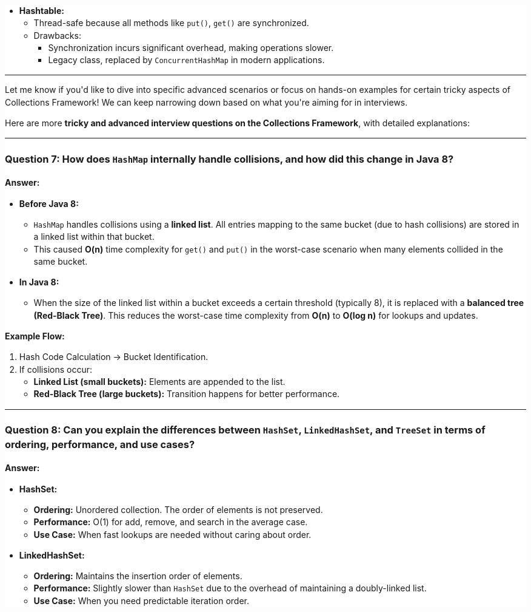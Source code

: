 - **Hashtable:**  
   - Thread-safe because all methods like `put()`, `get()` are synchronized.
   - Drawbacks:
     - Synchronization incurs significant overhead, making operations slower.
     - Legacy class, replaced by `ConcurrentHashMap` in modern applications.

---

Let me know if you'd like to dive into specific advanced scenarios or focus on hands-on examples for certain tricky aspects of Collections Framework! We can keep narrowing down based on what you're aiming for in interviews.

Here are more **tricky and advanced interview questions on the Collections Framework**, with detailed explanations:

---

### **Question 7: How does `HashMap` internally handle collisions, and how did this change in Java 8?**

**Answer:**
- **Before Java 8:**
  - `HashMap` handles collisions using a **linked list**. All entries mapping to the same bucket (due to hash collisions) are stored in a linked list within that bucket.
  - This caused **O(n)** time complexity for `get()` and `put()` in the worst-case scenario when many elements collided in the same bucket.

- **In Java 8:**
  - When the size of the linked list within a bucket exceeds a certain threshold (typically 8), it is replaced with a **balanced tree (Red-Black Tree)**. This reduces the worst-case time complexity from **O(n)** to **O(log n)** for lookups and updates.

**Example Flow:**
1. Hash Code Calculation → Bucket Identification.  
2. If collisions occur:
   - **Linked List (small buckets):** Elements are appended to the list.
   - **Red-Black Tree (large buckets):** Transition happens for better performance.

---

### **Question 8: Can you explain the differences between `HashSet`, `LinkedHashSet`, and `TreeSet` in terms of ordering, performance, and use cases?**

**Answer:**
- **HashSet:**
  - **Ordering:** Unordered collection. The order of elements is not preserved.
  - **Performance:** O(1) for add, remove, and search in the average case.
  - **Use Case:** When fast lookups are needed without caring about order.

- **LinkedHashSet:**
  - **Ordering:** Maintains the insertion order of elements.
  - **Performance:** Slightly slower than `HashSet` due to the overhead of maintaining a doubly-linked list.
  - **Use Case:** When you need predictable iteration order.
